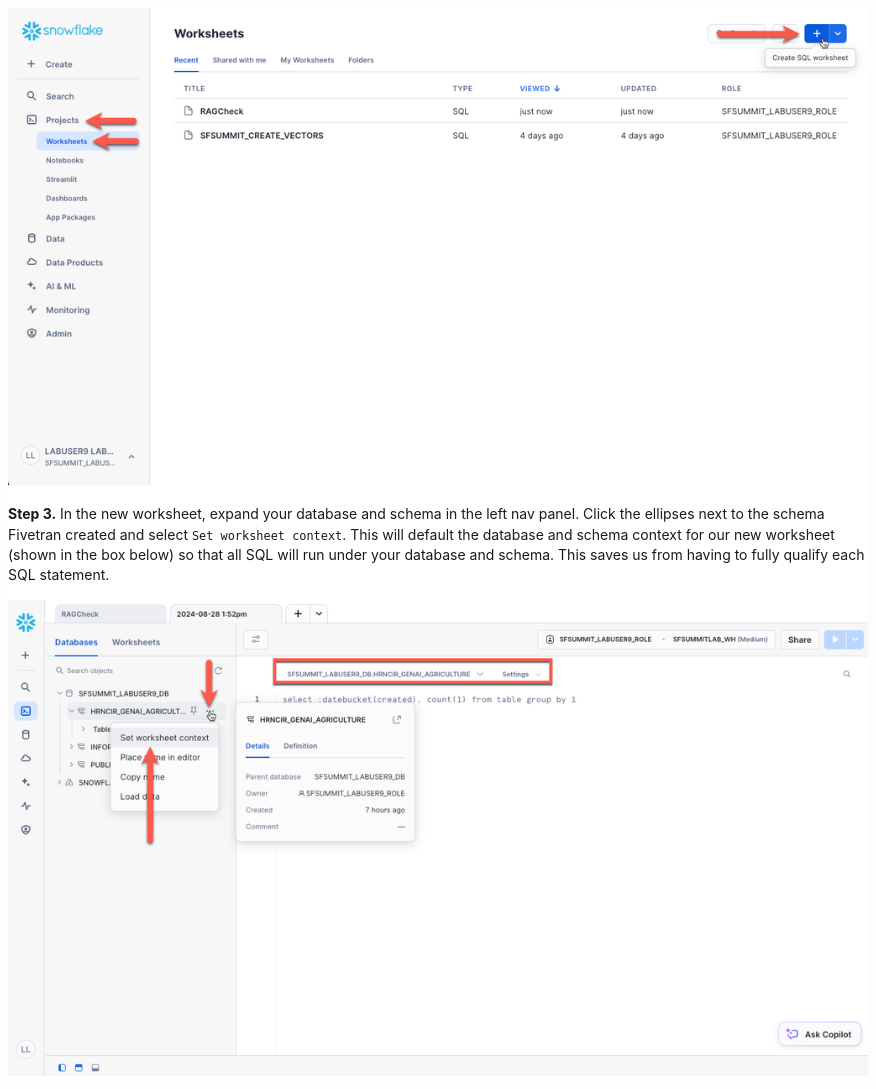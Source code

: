 ![Fivetran Snowflake 2](assets/snowflake/s_0020.png)

**Step 3.** In the new worksheet, expand your database and schema in the left nav panel.  Click the ellipses next to the schema Fivetran created and select `Set worksheet context`.  This will default the database and schema context for our new worksheet (shown in the box below) so that all SQL will run under your database and schema.  This saves us from having to fully qualify each SQL statement.

![Fivetran Snowflake 3](assets/snowflake/s_0030.png)
